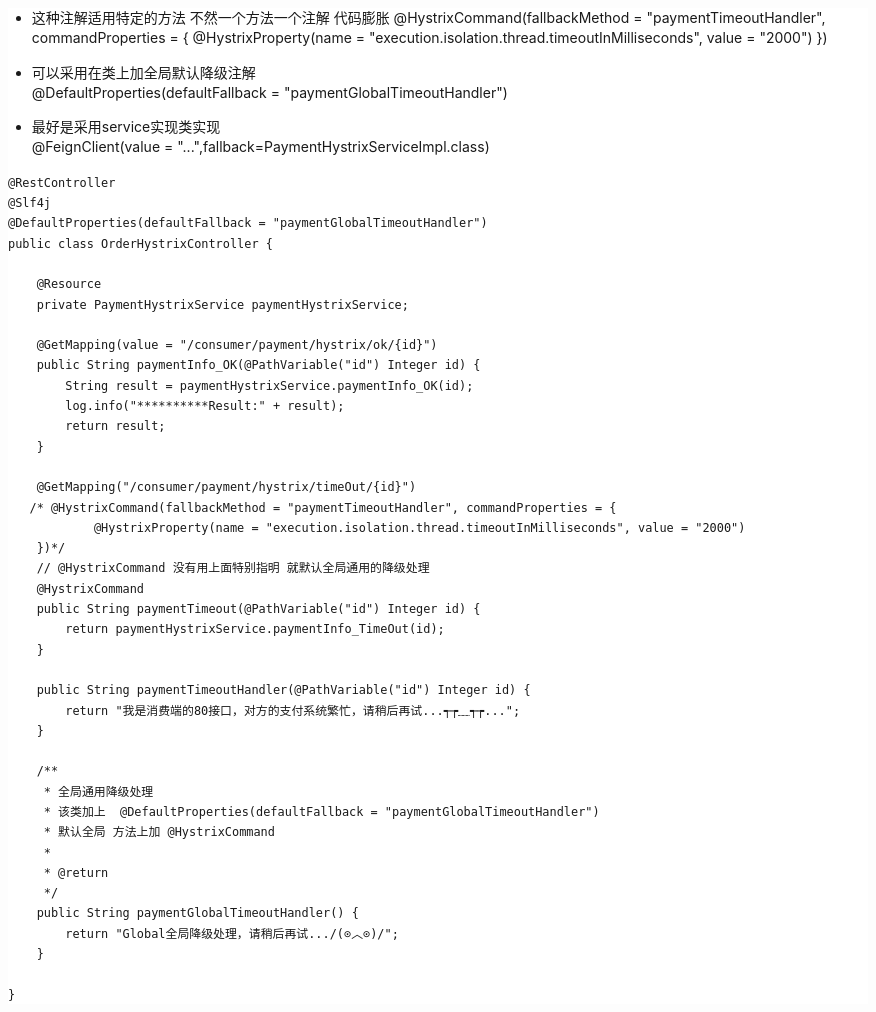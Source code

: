  - 这种注解适用特定的方法 不然一个方法一个注解 代码膨胀
@HystrixCommand(fallbackMethod = "paymentTimeoutHandler", commandProperties = {
        @HystrixProperty(name = "execution.isolation.thread.timeoutInMilliseconds", value = "2000")
})
 - 可以采用在类上加全局默认降级注解    
@DefaultProperties(defaultFallback = "paymentGlobalTimeoutHandler")

 - 最好是采用service实现类实现     
@FeignClient(value = "...",fallback=PaymentHystrixServiceImpl.class)

   

```
@RestController
@Slf4j
@DefaultProperties(defaultFallback = "paymentGlobalTimeoutHandler")
public class OrderHystrixController {

    @Resource
    private PaymentHystrixService paymentHystrixService;

    @GetMapping(value = "/consumer/payment/hystrix/ok/{id}")
    public String paymentInfo_OK(@PathVariable("id") Integer id) {
        String result = paymentHystrixService.paymentInfo_OK(id);
        log.info("**********Result:" + result);
        return result;
    }

    @GetMapping("/consumer/payment/hystrix/timeOut/{id}")
   /* @HystrixCommand(fallbackMethod = "paymentTimeoutHandler", commandProperties = {
            @HystrixProperty(name = "execution.isolation.thread.timeoutInMilliseconds", value = "2000")
    })*/
    // @HystrixCommand 没有用上面特别指明 就默认全局通用的降级处理
    @HystrixCommand
    public String paymentTimeout(@PathVariable("id") Integer id) {
        return paymentHystrixService.paymentInfo_TimeOut(id);
    }

    public String paymentTimeoutHandler(@PathVariable("id") Integer id) {
        return "我是消费端的80接口，对方的支付系统繁忙，请稍后再试...┭┮﹏┭┮...";
    }

    /**
     * 全局通用降级处理
     * 该类加上  @DefaultProperties(defaultFallback = "paymentGlobalTimeoutHandler")
     * 默认全局 方法上加 @HystrixCommand
     *
     * @return
     */
    public String paymentGlobalTimeoutHandler() {
        return "Global全局降级处理，请稍后再试.../(⊙︿⊙)/";
    }

}

```
